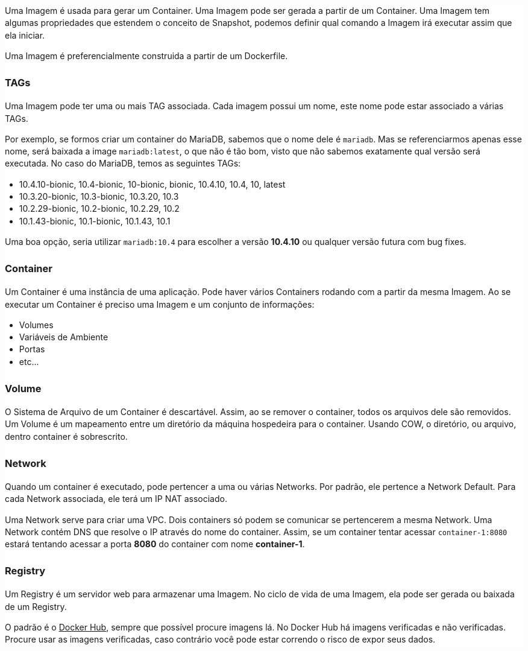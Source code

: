 Uma Imagem é usada para gerar um Container. Uma Imagem pode ser gerada a partir de um Container. Uma Imagem tem algumas propriedades que estendem o conceito de Snapshot, podemos definir qual comando a Imagem irá executar assim que ela iniciar.

Uma Imagem é preferencialmente construida a partir de um Dockerfile.

### TAGs

Uma Imagem pode ter uma ou mais TAG associada. Cada imagem possui um nome, este nome pode estar associado a várias TAGs. 

Por exemplo, se formos criar um container do MariaDB, sabemos que o nome dele é `mariadb`. Mas se referenciarmos apenas esse nome, será baixada a image `mariadb:latest`, o que não é tão bom, visto que não sabemos exatamente qual versão será executada. No caso do MariaDB, temos as seguintes TAGs:
* 10.4.10-bionic, 10.4-bionic, 10-bionic, bionic, 10.4.10, 10.4, 10, latest
* 10.3.20-bionic, 10.3-bionic, 10.3.20, 10.3
* 10.2.29-bionic, 10.2-bionic, 10.2.29, 10.2
* 10.1.43-bionic, 10.1-bionic, 10.1.43, 10.1

Uma boa opção, seria utilizar `mariadb:10.4` para escolher a versão **10.4.10** ou qualquer versão futura com bug fixes.

### Container

Um Container é uma instância de uma aplicação. Pode haver vários Containers rodando com a partir da mesma Imagem. Ao se executar um Container é preciso uma Imagem e um conjunto de informações:
* Volumes
* Variáveis de Ambiente
* Portas
* etc...

### Volume

O Sistema de Arquivo de um Container é descartável. Assim, ao se remover o container, todos os arquivos dele são removidos. Um Volume é um mapeamento entre um diretório da máquina hospedeira para o container. Usando COW, o diretório, ou arquivo, dentro container é sobrescrito. 

### Network

Quando um container é executado, pode pertencer a uma ou várias Networks. Por padrão, ele pertence a Network Default. Para cada Network associada, ele terá um IP NAT associado. 

Uma Network serve para criar uma VPC. Dois containers só podem se comunicar se pertencerem a mesma Network. Uma Network contém DNS que resolve o IP através do nome do container. Assim, se um container tentar acessar `container-1:8080` estará tentando acessar a porta **8080** do container com nome **container-1**.

### Registry

Um Registry é um servidor web para armazenar uma Imagem. No ciclo de vida de uma Imagem, ela pode ser gerada ou baixada de um Registry. 

O padrão é o [Docker Hub](https://hub.docker.com/), sempre que possível procure imagens lá. No Docker Hub há imagens verificadas e não verificadas. Procure usar as imagens verificadas, caso contrário você pode estar correndo o risco de expor seus dados.
